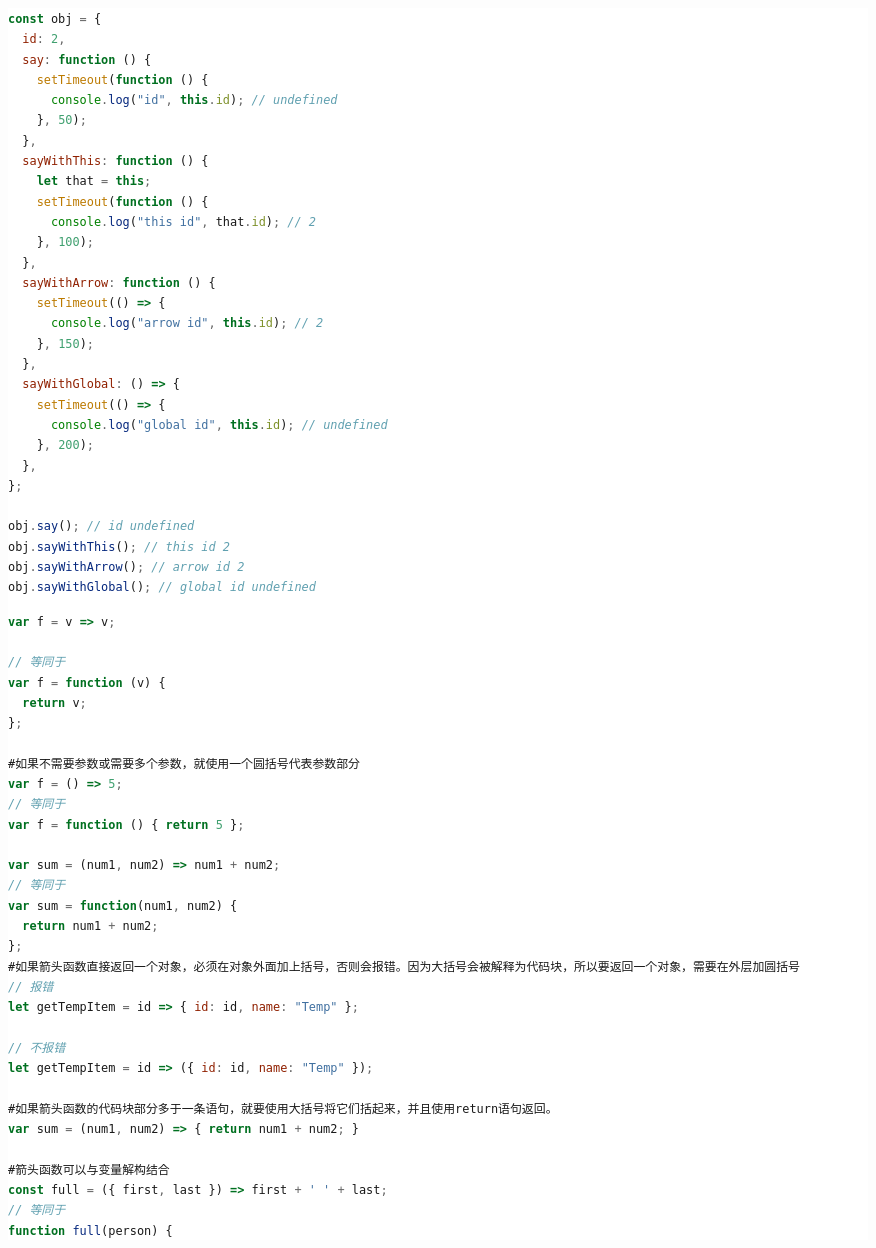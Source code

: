 ```javascript
const obj = {
  id: 2,
  say: function () {
    setTimeout(function () {
      console.log("id", this.id); // undefined
    }, 50);
  },
  sayWithThis: function () {
    let that = this;
    setTimeout(function () {
      console.log("this id", that.id); // 2
    }, 100);
  },
  sayWithArrow: function () {
    setTimeout(() => {
      console.log("arrow id", this.id); // 2
    }, 150);
  },
  sayWithGlobal: () => {
    setTimeout(() => {
      console.log("global id", this.id); // undefined
    }, 200);
  },
};

obj.say(); // id undefined
obj.sayWithThis(); // this id 2
obj.sayWithArrow(); // arrow id 2
obj.sayWithGlobal(); // global id undefined

```
```javascript
var f = v => v;

// 等同于
var f = function (v) {
  return v;
};

#如果不需要参数或需要多个参数，就使用一个圆括号代表参数部分
var f = () => 5;
// 等同于
var f = function () { return 5 };

var sum = (num1, num2) => num1 + num2;
// 等同于
var sum = function(num1, num2) {
  return num1 + num2;
};
#如果箭头函数直接返回一个对象，必须在对象外面加上括号，否则会报错。因为大括号会被解释为代码块，所以要返回一个对象，需要在外层加圆括号
// 报错
let getTempItem = id => { id: id, name: "Temp" };

// 不报错
let getTempItem = id => ({ id: id, name: "Temp" });

#如果箭头函数的代码块部分多于一条语句，就要使用大括号将它们括起来，并且使用return语句返回。
var sum = (num1, num2) => { return num1 + num2; }

#箭头函数可以与变量解构结合
const full = ({ first, last }) => first + ' ' + last;
// 等同于
function full(person) {
```